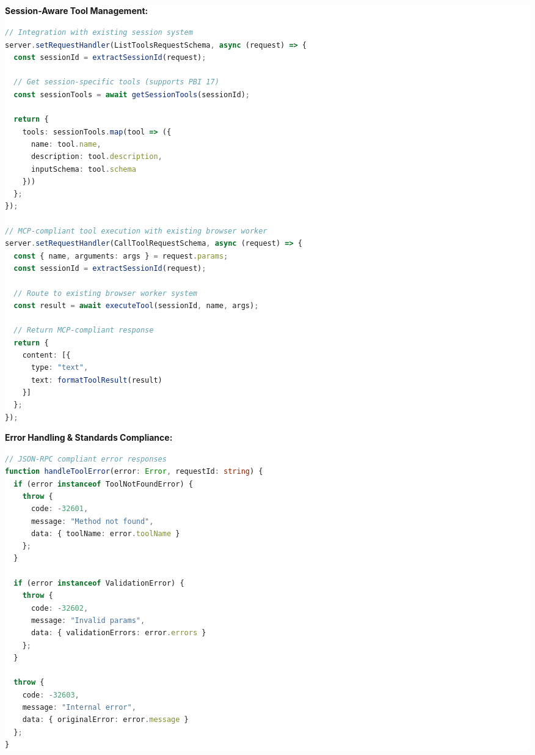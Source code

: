 **Session-Aware Tool Management:**
```typescript
// Integration with existing session system
server.setRequestHandler(ListToolsRequestSchema, async (request) => {
  const sessionId = extractSessionId(request);
  
  // Get session-specific tools (supports PBI 17)
  const sessionTools = await getSessionTools(sessionId);
  
  return {
    tools: sessionTools.map(tool => ({
      name: tool.name,
      description: tool.description,
      inputSchema: tool.schema
    }))
  };
});

// MCP-compliant tool execution with existing browser worker
server.setRequestHandler(CallToolRequestSchema, async (request) => {
  const { name, arguments: args } = request.params;
  const sessionId = extractSessionId(request);
  
  // Route to existing browser worker system
  const result = await executeTool(sessionId, name, args);
  
  // Return MCP-compliant response
  return {
    content: [{
      type: "text",
      text: formatToolResult(result)
    }]
  };
});
```

**Error Handling & Standards Compliance:**
```typescript
// JSON-RPC compliant error responses
function handleToolError(error: Error, requestId: string) {
  if (error instanceof ToolNotFoundError) {
    throw {
      code: -32601,
      message: "Method not found",
      data: { toolName: error.toolName }
    };
  }
  
  if (error instanceof ValidationError) {
    throw {
      code: -32602,
      message: "Invalid params",
      data: { validationErrors: error.errors }
    };
  }
  
  throw {
    code: -32603,
    message: "Internal error",
    data: { originalError: error.message }
  };
}
```
